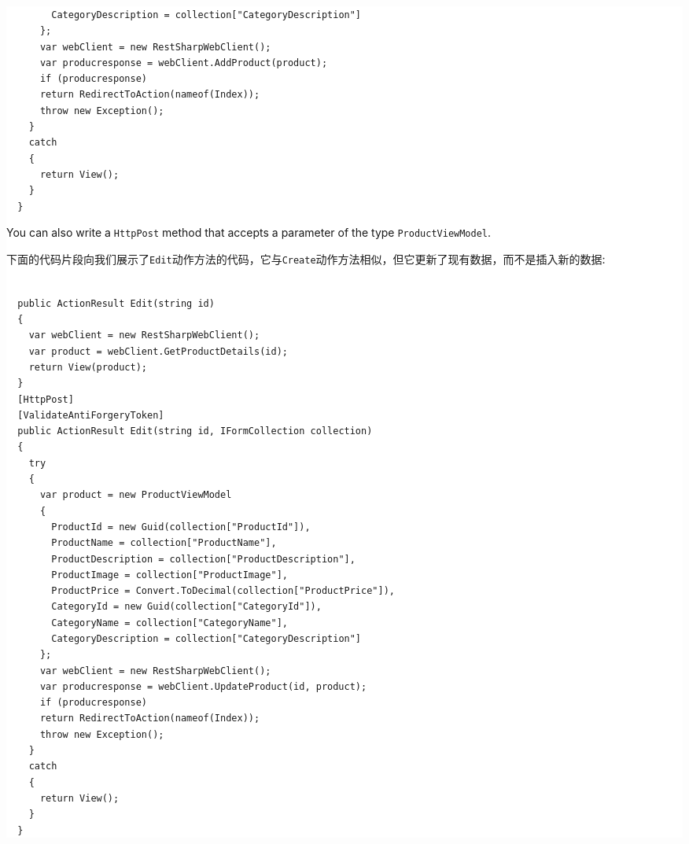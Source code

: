 ```
        CategoryDescription = collection["CategoryDescription"]
      };
      var webClient = new RestSharpWebClient();
      var producresponse = webClient.AddProduct(product);
      if (producresponse)
      return RedirectToAction(nameof(Index));
      throw new Exception();
    }
    catch
    {
      return View();
    }
  }
```

You can also write a `HttpPost` method that accepts a parameter of the type `ProductViewModel`.

下面的代码片段向我们展示了`Edit`动作方法的代码，它与`Create`动作方法相似，但它更新了现有数据，而不是插入新的数据:

```

  public ActionResult Edit(string id)
  {
    var webClient = new RestSharpWebClient();
    var product = webClient.GetProductDetails(id);
    return View(product);
  }
  [HttpPost]
  [ValidateAntiForgeryToken]
  public ActionResult Edit(string id, IFormCollection collection)
  {
    try
    {
      var product = new ProductViewModel
      {
        ProductId = new Guid(collection["ProductId"]),
        ProductName = collection["ProductName"],
        ProductDescription = collection["ProductDescription"],
        ProductImage = collection["ProductImage"],
        ProductPrice = Convert.ToDecimal(collection["ProductPrice"]),
        CategoryId = new Guid(collection["CategoryId"]),
        CategoryName = collection["CategoryName"],
        CategoryDescription = collection["CategoryDescription"]
      };
      var webClient = new RestSharpWebClient();
      var producresponse = webClient.UpdateProduct(id, product);
      if (producresponse)
      return RedirectToAction(nameof(Index));
      throw new Exception();
    }
    catch
    {
      return View();
    }
  }
```
